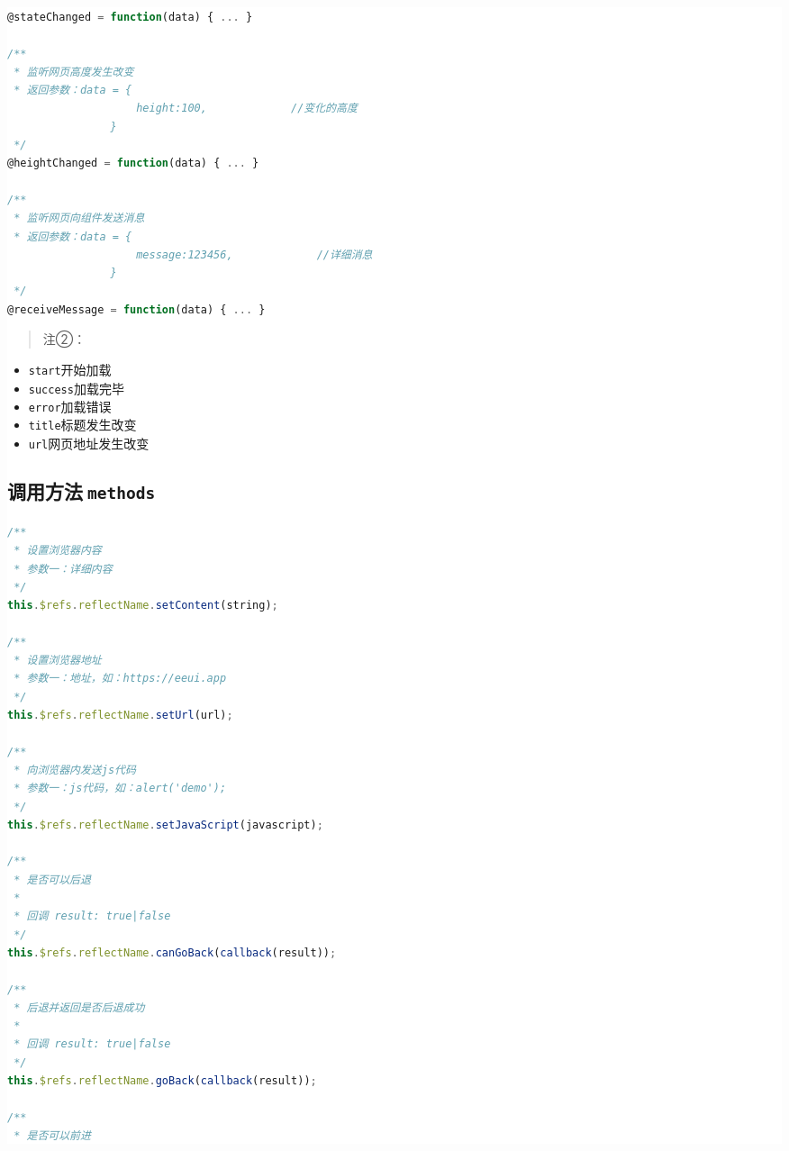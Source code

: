 ``` js
@stateChanged = function(data) { ... }

/**
 * 监听网页高度发生改变
 * 返回参数：data = {
                    height:100,             //变化的高度
                }
 */
@heightChanged = function(data) { ... }

/**
 * 监听网页向组件发送消息
 * 返回参数：data = {
                    message:123456,             //详细消息
                }
 */
@receiveMessage = function(data) { ... }
```

> 注②：

- `start`开始加载
- `success`加载完毕
- `error`加载错误
- `title`标题发生改变
- `url`网页地址发生改变

## 调用方法 `methods`

```js
/**
 * 设置浏览器内容
 * 参数一：详细内容
 */
this.$refs.reflectName.setContent(string);

/**
 * 设置浏览器地址
 * 参数一：地址，如：https://eeui.app
 */
this.$refs.reflectName.setUrl(url);

/**
 * 向浏览器内发送js代码
 * 参数一：js代码，如：alert('demo');
 */
this.$refs.reflectName.setJavaScript(javascript);

/**
 * 是否可以后退
 * 
 * 回调 result: true|false
 */
this.$refs.reflectName.canGoBack(callback(result));

/**
 * 后退并返回是否后退成功
 * 
 * 回调 result: true|false
 */
this.$refs.reflectName.goBack(callback(result));

/**
 * 是否可以前进
```